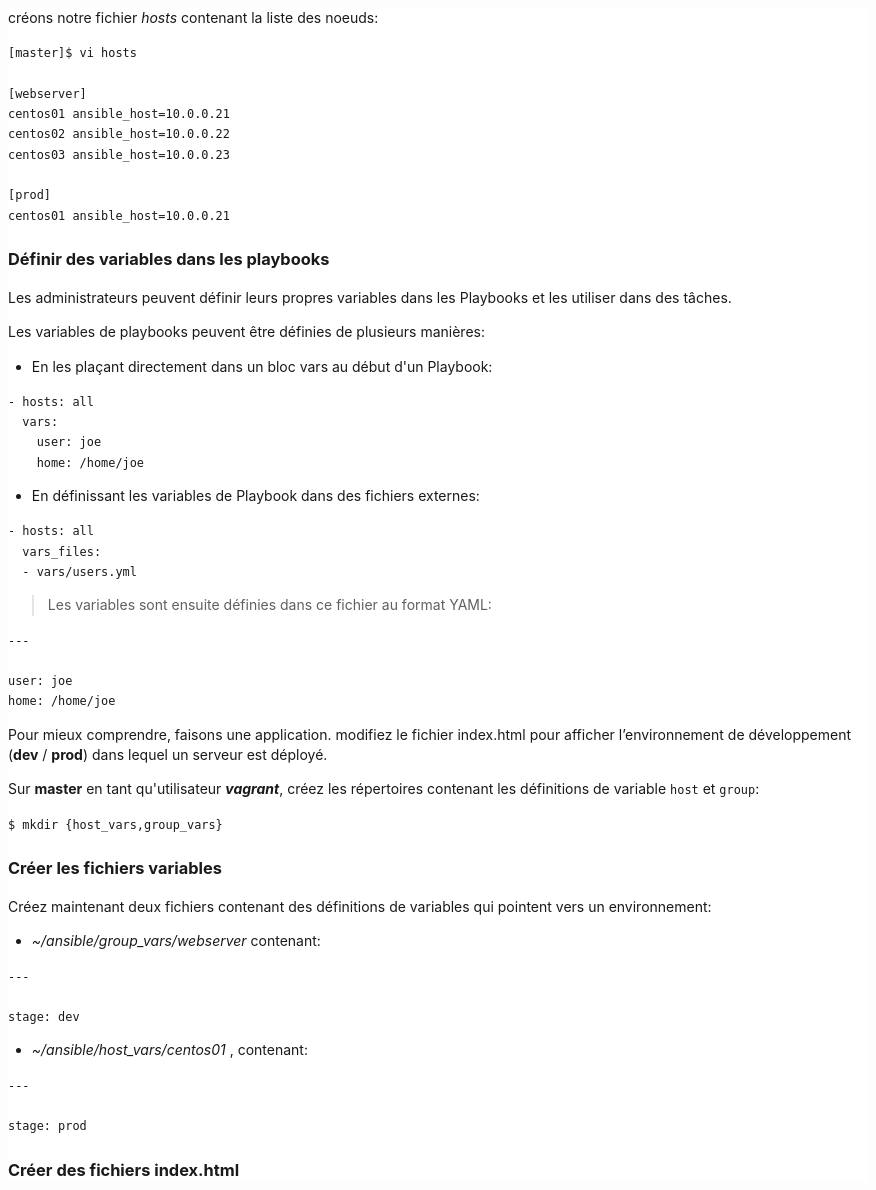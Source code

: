 créons notre fichier *hosts* contenant la liste des noeuds:
```shell
[master]$ vi hosts

[webserver]
centos01 ansible_host=10.0.0.21
centos02 ansible_host=10.0.0.22
centos03 ansible_host=10.0.0.23

[prod]
centos01 ansible_host=10.0.0.21
```
### Définir des variables dans les playbooks

Les administrateurs peuvent définir leurs propres variables dans
les Playbooks et les utiliser dans des tâches.

Les variables de playbooks peuvent être définies de plusieurs manières:

-   En les plaçant directement dans un bloc vars au début d'un Playbook:
```
- hosts: all
  vars:
    user: joe
    home: /home/joe
```
-   En définissant les variables de Playbook dans des fichiers externes:
```
- hosts: all
  vars_files:
  - vars/users.yml
```
   >Les variables sont ensuite définies dans ce fichier au format YAML:
```
---

user: joe
home: /home/joe
```
Pour mieux comprendre, faisons une application. modifiez le fichier
index.html pour afficher l’environnement de développement (**dev** / **prod**)
dans lequel un serveur est déployé.

Sur **master** en tant qu'utilisateur ***vagrant***, créez les
répertoires contenant les définitions de variable `host` et `group`:
```
$ mkdir {host_vars,group_vars}
```
### Créer les fichiers variables

Créez maintenant deux fichiers contenant des définitions de variables
qui pointent vers un environnement:

- *~/ansible/group_vars/webserver* contenant:
```
---

stage: dev
```
- *~/ansible/host_vars/centos01* , contenant:
```
---

stage: prod
```
### Créer des fichiers index.html
